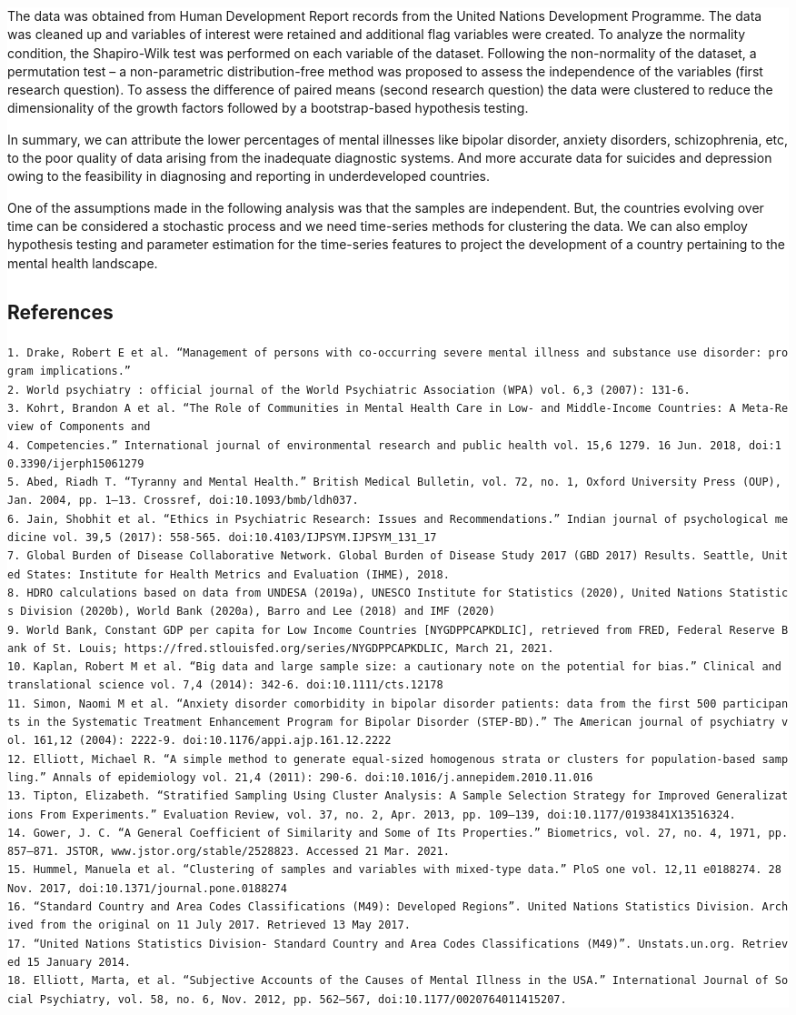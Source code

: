 The data was obtained from Human Development Report records from the United Nations Development Programme. The data was cleaned up and variables of interest were retained and additional flag variables were created. To analyze the normality condition, the Shapiro-Wilk test was performed on each variable of the dataset. Following the non-normality of the dataset, a permutation test – a non-parametric distribution-free method was proposed to assess the independence of the variables (first research question). To assess the difference of paired means (second research question) the data were clustered to reduce the dimensionality of the growth factors followed by a bootstrap-based hypothesis testing.

In summary, we can attribute the lower percentages of mental illnesses like bipolar disorder, anxiety disorders, schizophrenia, etc, to the poor quality of data arising from the inadequate diagnostic systems. And more accurate data for suicides and depression owing to the feasibility in diagnosing and reporting in underdeveloped countries.

One of the assumptions made in the following analysis was that the samples are independent. But, the countries evolving over time can be considered a stochastic process and we need time-series methods for clustering the data. We can also employ hypothesis testing and parameter estimation for the time-series features to project the development of a country pertaining to the mental health landscape.

## References
```plaintext
1. Drake, Robert E et al. “Management of persons with co-occurring severe mental illness and substance use disorder: program implications.”
2. World psychiatry : official journal of the World Psychiatric Association (WPA) vol. 6,3 (2007): 131-6.
3. Kohrt, Brandon A et al. “The Role of Communities in Mental Health Care in Low- and Middle-Income Countries: A Meta-Review of Components and
4. Competencies.” International journal of environmental research and public health vol. 15,6 1279. 16 Jun. 2018, doi:10.3390/ijerph15061279
5. Abed, Riadh T. “Tyranny and Mental Health.” British Medical Bulletin, vol. 72, no. 1, Oxford University Press (OUP), Jan. 2004, pp. 1–13. Crossref, doi:10.1093/bmb/ldh037.
6. Jain, Shobhit et al. “Ethics in Psychiatric Research: Issues and Recommendations.” Indian journal of psychological medicine vol. 39,5 (2017): 558-565. doi:10.4103/IJPSYM.IJPSYM_131_17
7. Global Burden of Disease Collaborative Network. Global Burden of Disease Study 2017 (GBD 2017) Results. Seattle, United States: Institute for Health Metrics and Evaluation (IHME), 2018.
8. HDRO calculations based on data from UNDESA (2019a), UNESCO Institute for Statistics (2020), United Nations Statistics Division (2020b), World Bank (2020a), Barro and Lee (2018) and IMF (2020)
9. World Bank, Constant GDP per capita for Low Income Countries [NYGDPPCAPKDLIC], retrieved from FRED, Federal Reserve Bank of St. Louis; https://fred.stlouisfed.org/series/NYGDPPCAPKDLIC, March 21, 2021.
10. Kaplan, Robert M et al. “Big data and large sample size: a cautionary note on the potential for bias.” Clinical and translational science vol. 7,4 (2014): 342-6. doi:10.1111/cts.12178
11. Simon, Naomi M et al. “Anxiety disorder comorbidity in bipolar disorder patients: data from the first 500 participants in the Systematic Treatment Enhancement Program for Bipolar Disorder (STEP-BD).” The American journal of psychiatry vol. 161,12 (2004): 2222-9. doi:10.1176/appi.ajp.161.12.2222
12. Elliott, Michael R. “A simple method to generate equal-sized homogenous strata or clusters for population-based sampling.” Annals of epidemiology vol. 21,4 (2011): 290-6. doi:10.1016/j.annepidem.2010.11.016
13. Tipton, Elizabeth. “Stratified Sampling Using Cluster Analysis: A Sample Selection Strategy for Improved Generalizations From Experiments.” Evaluation Review, vol. 37, no. 2, Apr. 2013, pp. 109–139, doi:10.1177/0193841X13516324.
14. Gower, J. C. “A General Coefficient of Similarity and Some of Its Properties.” Biometrics, vol. 27, no. 4, 1971, pp. 857–871. JSTOR, www.jstor.org/stable/2528823. Accessed 21 Mar. 2021.
15. Hummel, Manuela et al. “Clustering of samples and variables with mixed-type data.” PloS one vol. 12,11 e0188274. 28 Nov. 2017, doi:10.1371/journal.pone.0188274
16. “Standard Country and Area Codes Classifications (M49): Developed Regions”. United Nations Statistics Division. Archived from the original on 11 July 2017. Retrieved 13 May 2017.
17. “United Nations Statistics Division- Standard Country and Area Codes Classifications (M49)”. Unstats.un.org. Retrieved 15 January 2014.
18. Elliott, Marta, et al. “Subjective Accounts of the Causes of Mental Illness in the USA.” International Journal of Social Psychiatry, vol. 58, no. 6, Nov. 2012, pp. 562–567, doi:10.1177/0020764011415207.
```